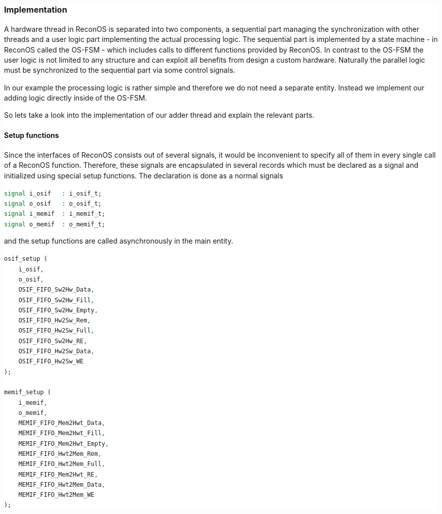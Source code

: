 ### Implementation
A hardware thread in ReconOS is separated into two components,
a sequential part managing the synchronization with other threads
and a user logic part implementing the actual processing logic.
The sequential part is implemented by a state machine - in ReconOS
called the OS-FSM - which includes calls to different functions provided
by ReconOS. In contrast to the OS-FSM the user logic is not limited to
any structure and can exploit all benefits from design a custom hardware.
Naturally the parallel logic must be synchronized to the sequential part
via some control signals.

In our example the processing logic is rather simple and therefore we
do not need a separate entity. Instead we implement our adding logic
directly inside of the OS-FSM.

So lets take a look into the implementation of our adder thread and explain
the relevant parts.

#### Setup functions
Since the interfaces of ReconOS consists out of several signals, it would
be inconvenient to specify all of them in every single call of a ReconOS
function. Therefore, these signals are encapsulated in several records which
must be declared as a signal and initialized using special setup functions.
The declaration is done as a normal signals

```vhdl
signal i_osif   : i_osif_t;
signal o_osif   : o_osif_t;
signal i_memif  : i_memif_t;
signal o_memif  : o_memif_t;
```

and the setup functions are called asynchronously in the main entity.

```vhdl
osif_setup (
	i_osif,
	o_osif,
	OSIF_FIFO_Sw2Hw_Data,
	OSIF_FIFO_Sw2Hw_Fill,
	OSIF_FIFO_Sw2Hw_Empty,
	OSIF_FIFO_Hw2Sw_Rem,
	OSIF_FIFO_Hw2Sw_Full,
	OSIF_FIFO_Sw2Hw_RE,
	OSIF_FIFO_Hw2Sw_Data,
	OSIF_FIFO_Hw2Sw_WE
);

memif_setup (
	i_memif,
	o_memif,
	MEMIF_FIFO_Mem2Hwt_Data,
	MEMIF_FIFO_Mem2Hwt_Fill,
	MEMIF_FIFO_Mem2Hwt_Empty,
	MEMIF_FIFO_Hwt2Mem_Rem,
	MEMIF_FIFO_Hwt2Mem_Full,
	MEMIF_FIFO_Mem2Hwt_RE,
	MEMIF_FIFO_Hwt2Mem_Data,
	MEMIF_FIFO_Hwt2Mem_WE
);
```

